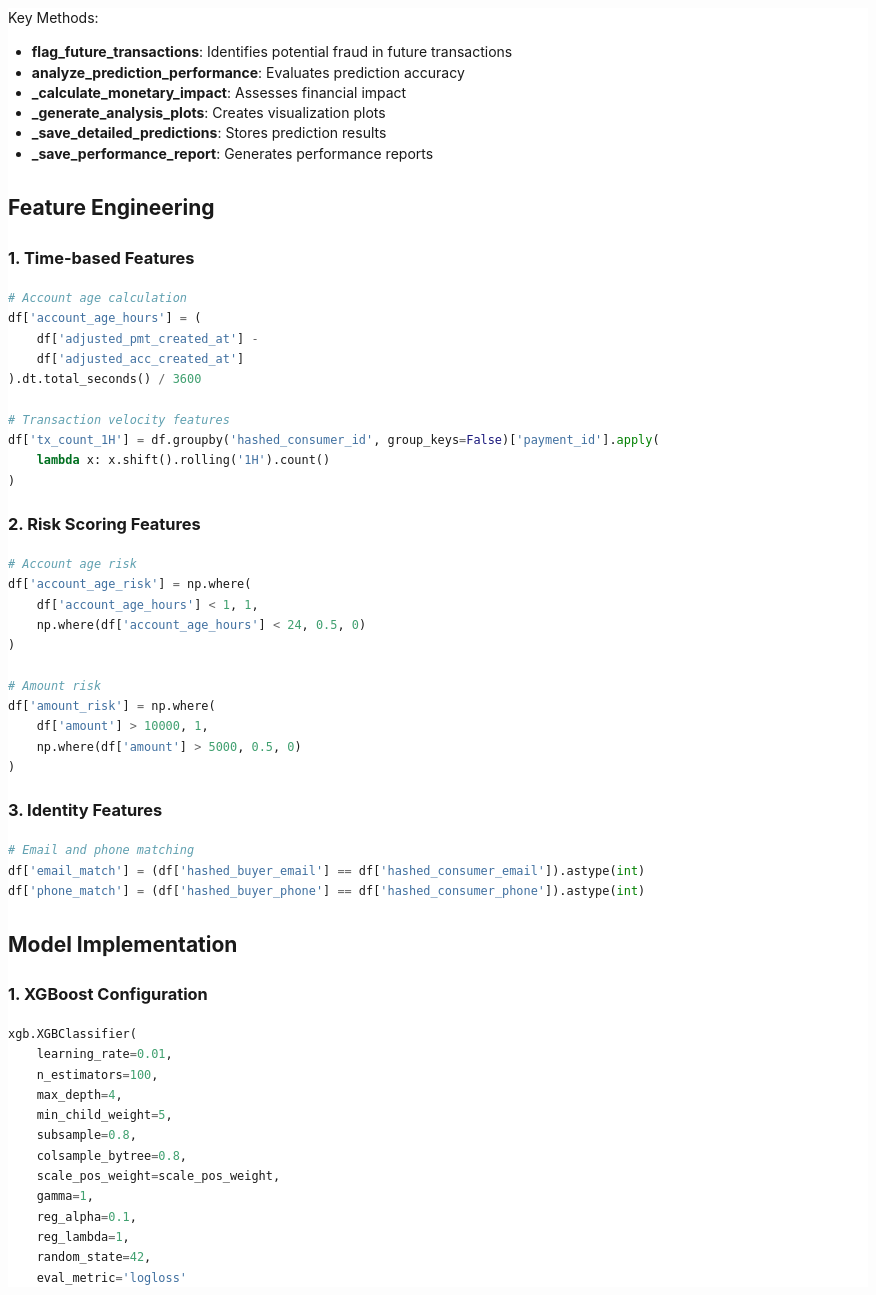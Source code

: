 Key Methods:
- **flag_future_transactions**: Identifies potential fraud in future transactions
- **analyze_prediction_performance**: Evaluates prediction accuracy
- **_calculate_monetary_impact**: Assesses financial impact
- **_generate_analysis_plots**: Creates visualization plots
- **_save_detailed_predictions**: Stores prediction results
- **_save_performance_report**: Generates performance reports

## Feature Engineering

### 1. Time-based Features
```python
# Account age calculation
df['account_age_hours'] = (
    df['adjusted_pmt_created_at'] - 
    df['adjusted_acc_created_at']
).dt.total_seconds() / 3600

# Transaction velocity features
df['tx_count_1H'] = df.groupby('hashed_consumer_id', group_keys=False)['payment_id'].apply(
    lambda x: x.shift().rolling('1H').count()
)
```

### 2. Risk Scoring Features
```python
# Account age risk
df['account_age_risk'] = np.where(
    df['account_age_hours'] < 1, 1,
    np.where(df['account_age_hours'] < 24, 0.5, 0)
)

# Amount risk
df['amount_risk'] = np.where(
    df['amount'] > 10000, 1,
    np.where(df['amount'] > 5000, 0.5, 0)
)
```

### 3. Identity Features
```python
# Email and phone matching
df['email_match'] = (df['hashed_buyer_email'] == df['hashed_consumer_email']).astype(int)
df['phone_match'] = (df['hashed_buyer_phone'] == df['hashed_consumer_phone']).astype(int)
```

## Model Implementation

### 1. XGBoost Configuration
```python
xgb.XGBClassifier(
    learning_rate=0.01,
    n_estimators=100,
    max_depth=4,
    min_child_weight=5,
    subsample=0.8,
    colsample_bytree=0.8,
    scale_pos_weight=scale_pos_weight,
    gamma=1,
    reg_alpha=0.1,
    reg_lambda=1,
    random_state=42,
    eval_metric='logloss'
```